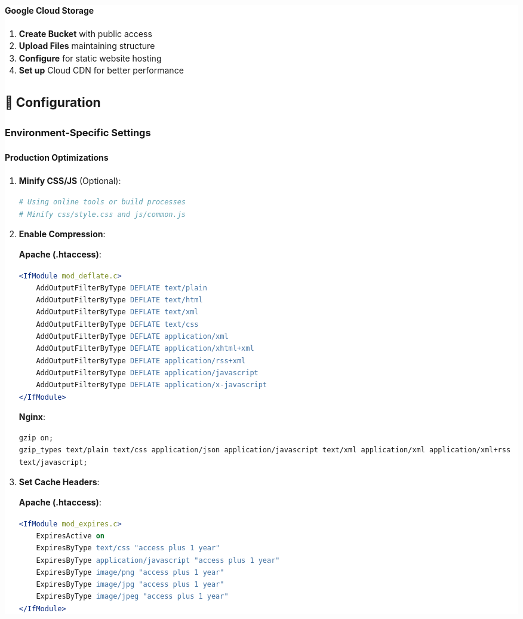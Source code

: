 #### Google Cloud Storage

1. **Create Bucket** with public access
2. **Upload Files** maintaining structure
3. **Configure** for static website hosting
4. **Set up** Cloud CDN for better performance

## 🔧 Configuration

### Environment-Specific Settings

#### Production Optimizations

1. **Minify CSS/JS** (Optional):
   ```bash
   # Using online tools or build processes
   # Minify css/style.css and js/common.js
   ```

2. **Enable Compression**:
   
   **Apache (.htaccess)**:
   ```apache
   <IfModule mod_deflate.c>
       AddOutputFilterByType DEFLATE text/plain
       AddOutputFilterByType DEFLATE text/html
       AddOutputFilterByType DEFLATE text/xml
       AddOutputFilterByType DEFLATE text/css
       AddOutputFilterByType DEFLATE application/xml
       AddOutputFilterByType DEFLATE application/xhtml+xml
       AddOutputFilterByType DEFLATE application/rss+xml
       AddOutputFilterByType DEFLATE application/javascript
       AddOutputFilterByType DEFLATE application/x-javascript
   </IfModule>
   ```
   
   **Nginx**:
   ```nginx
   gzip on;
   gzip_types text/plain text/css application/json application/javascript text/xml application/xml application/xml+rss text/javascript;
   ```

3. **Set Cache Headers**:
   
   **Apache (.htaccess)**:
   ```apache
   <IfModule mod_expires.c>
       ExpiresActive on
       ExpiresByType text/css "access plus 1 year"
       ExpiresByType application/javascript "access plus 1 year"
       ExpiresByType image/png "access plus 1 year"
       ExpiresByType image/jpg "access plus 1 year"
       ExpiresByType image/jpeg "access plus 1 year"
   </IfModule>
   ```
